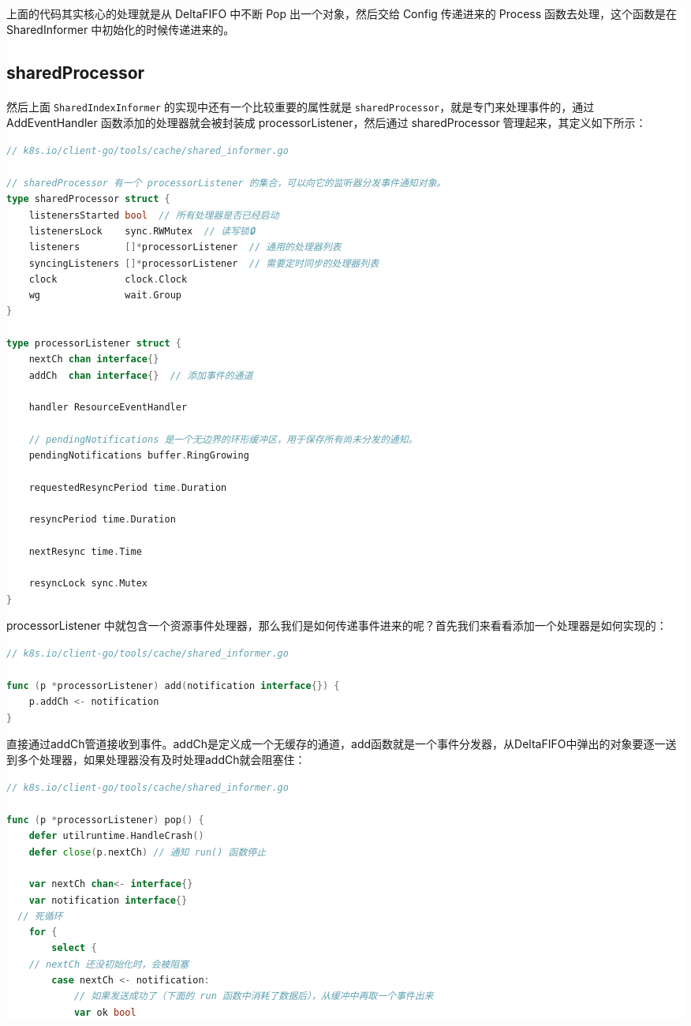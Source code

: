 上面的代码其实核心的处理就是从 DeltaFIFO 中不断 Pop 出一个对象，然后交给 Config 传递进来的 Process 函数去处理，这个函数是在 SharedInformer 中初始化的时候传递进来的。

## sharedProcessor

然后上面 `SharedIndexInformer` 的实现中还有一个比较重要的属性就是 `sharedProcessor`，就是专门来处理事件的，通过 AddEventHandler 函数添加的处理器就会被封装成 processorListener，然后通过 sharedProcessor 管理起来，其定义如下所示：

```go
// k8s.io/client-go/tools/cache/shared_informer.go

// sharedProcessor 有一个 processorListener 的集合，可以向它的监听器分发事件通知对象。
type sharedProcessor struct {
	listenersStarted bool  // 所有处理器是否已经启动
	listenersLock    sync.RWMutex  // 读写锁🔒
	listeners        []*processorListener  // 通用的处理器列表
	syncingListeners []*processorListener  // 需要定时同步的处理器列表
	clock            clock.Clock
	wg               wait.Group
}

type processorListener struct {
	nextCh chan interface{}
	addCh  chan interface{}  // 添加事件的通道

	handler ResourceEventHandler

	// pendingNotifications 是一个无边界的环形缓冲区，用于保存所有尚未分发的通知。
	pendingNotifications buffer.RingGrowing

	requestedResyncPeriod time.Duration
	
	resyncPeriod time.Duration

	nextResync time.Time

	resyncLock sync.Mutex
}
```

processorListener 中就包含一个资源事件处理器，那么我们是如何传递事件进来的呢？首先我们来看看添加一个处理器是如何实现的：
```Go
// k8s.io/client-go/tools/cache/shared_informer.go

func (p *processorListener) add(notification interface{}) {
	p.addCh <- notification
}
```
直接通过addCh管道接收到事件。addCh是定义成一个无缓存的通道，add函数就是一个事件分发器，从DeltaFIFO中弹出的对象要逐一送到多个处理器，如果处理器没有及时处理addCh就会阻塞住：
```Go
// k8s.io/client-go/tools/cache/shared_informer.go

func (p *processorListener) pop() {
	defer utilruntime.HandleCrash()
	defer close(p.nextCh) // 通知 run() 函数停止

	var nextCh chan<- interface{}
	var notification interface{}
  // 死循环
	for {
		select {
    // nextCh 还没初始化时，会被阻塞
		case nextCh <- notification:
			// 如果发送成功了（下面的 run 函数中消耗了数据后），从缓冲中再取一个事件出来
			var ok bool
```